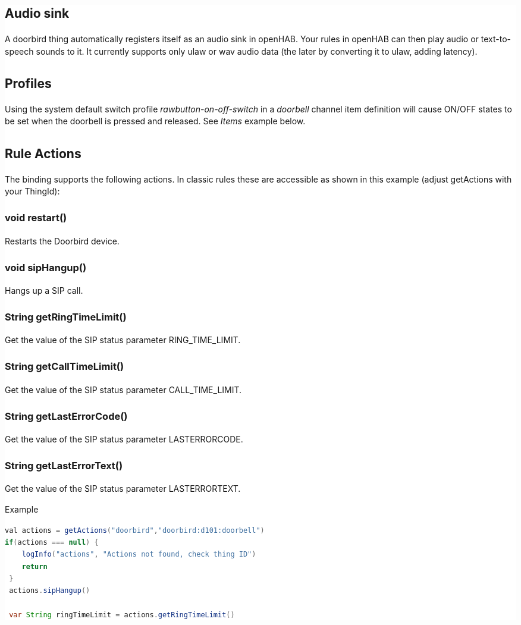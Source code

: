 ## Audio sink

A doorbird thing automatically registers itself as an audio sink in openHAB. Your rules in openHAB can then play audio or text-to-speech sounds to it. It currently supports only ulaw or wav audio data (the later by converting it to ulaw, adding latency).

## Profiles

Using the system default switch profile _rawbutton-on-off-switch_ in a _doorbell_ channel item definition will cause ON/OFF
states to be set when the doorbell is pressed and released.
See _Items_ example below.

## Rule Actions

The binding supports the following actions.
In classic rules these are accessible as shown in this example (adjust getActions with your ThingId):

### void restart()

Restarts the Doorbird device.

### void sipHangup()

Hangs up a SIP call.

### String getRingTimeLimit()

Get the value of the SIP status parameter RING_TIME_LIMIT.

### String getCallTimeLimit()

Get the value of the SIP status parameter CALL_TIME_LIMIT.

### String getLastErrorCode()

Get the value of the SIP status parameter LASTERRORCODE.

### String getLastErrorText()

Get the value of the SIP status parameter LASTERRORTEXT.

Example

```java
val actions = getActions("doorbird","doorbird:d101:doorbell")
if(actions === null) {
    logInfo("actions", "Actions not found, check thing ID")
    return
 }
 actions.sipHangup()
 
 var String ringTimeLimit = actions.getRingTimeLimit()
```
